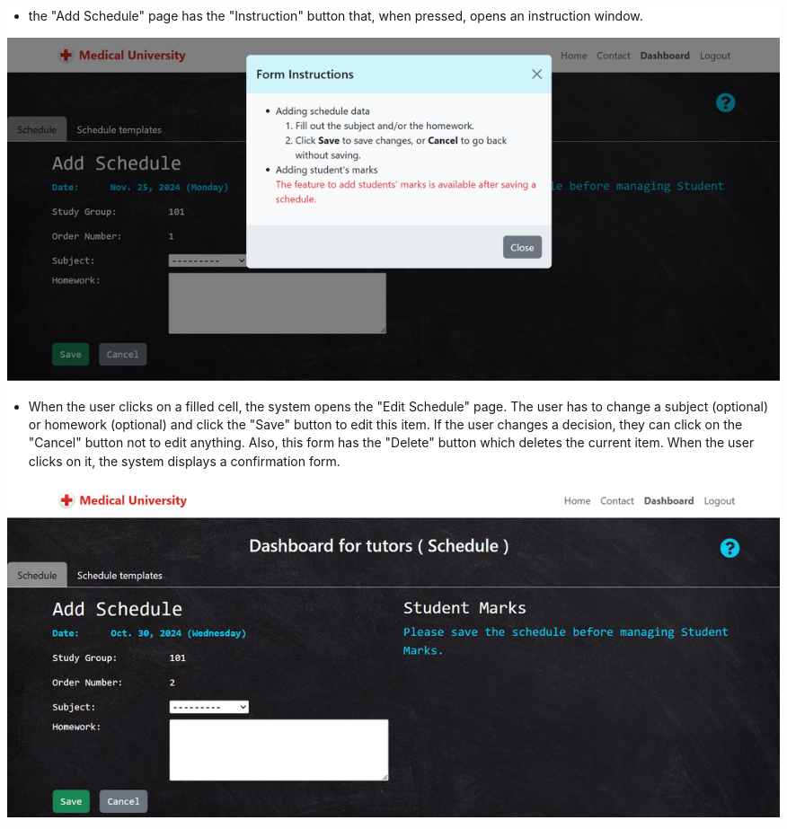  - the "Add Schedule" page has the "Instruction" button that, when pressed, opens an instruction window.

  ![the "Add Schedule" page - instruction](documentation/features/tutor-schedule-add-new-instruction.png)

 - When the user clicks on a filled cell, the system opens the "Edit Schedule" page. The user has to change a subject (optional) or homework (optional)  and click the "Save" button to edit this item. If the user changes a decision, they can click on the "Cancel" button not to edit anything. Also, this form has the "Delete" button which deletes the current item. When the user clicks on it, the system displays a confirmation form.

  ![the "Edit Schedule" page](documentation/features/tutor-schedule-add-new.png)